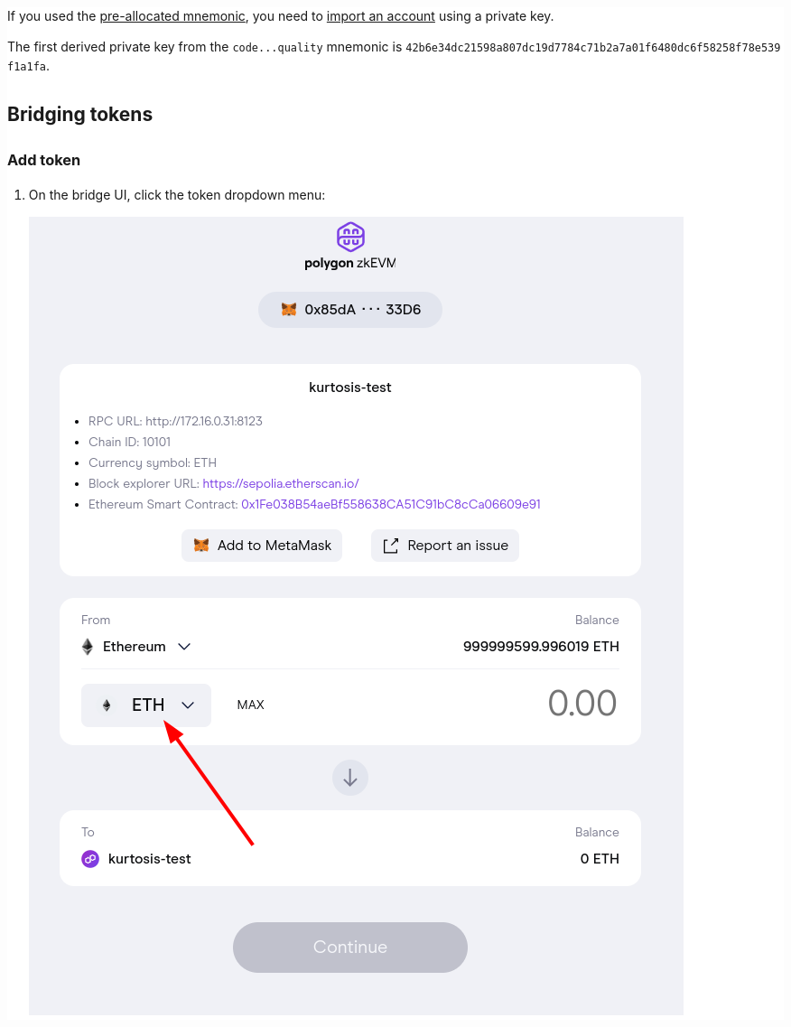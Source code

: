 If you used the [pre-allocated mnemonic](https://github.com/0xPolygon/kurtosis-cdk/blob/be17ee3ec3b67d086a0155f3deab5ad009034c8b/params.yml#L147), you need to [import an account](https://support.metamask.io/hc/en-us/articles/360015489331-How-to-import-an-account#h_01G01W07NV7Q94M7P1EBD5BYM4) using a private key.

The first derived private key from the `code...quality` mnemonic is
`42b6e34dc21598a807dc19d7784c71b2a7a01f6480dc6f58258f78e539f1a1fa`.

## Bridging tokens

### Add token

1. On the bridge UI, click the token dropdown menu:

    ![Token dropdown menu](01_bridge.png)
